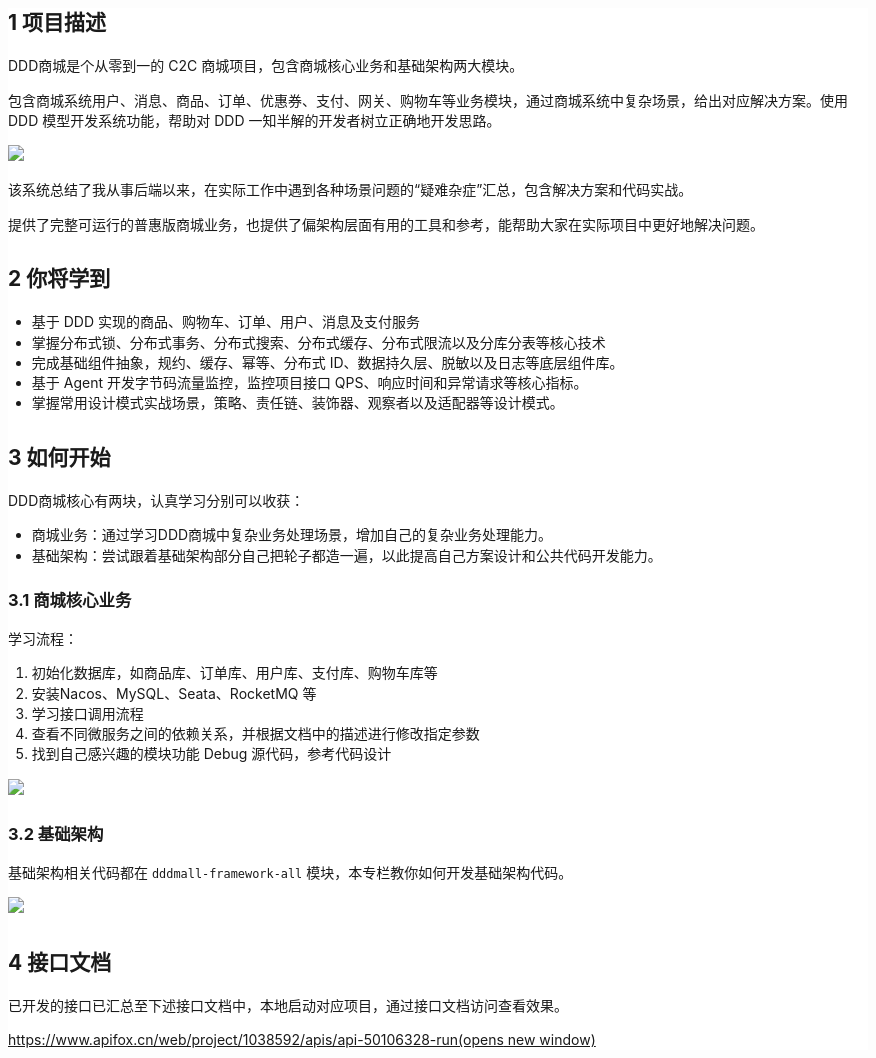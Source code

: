 ## 1 项目描述

DDD商城是个从零到一的 C2C 商城项目，包含商城核心业务和基础架构两大模块。

包含商城系统用户、消息、商品、订单、优惠券、支付、网关、购物车等业务模块，通过商城系统中复杂场景，给出对应解决方案。使用 DDD 模型开发系统功能，帮助对 DDD 一知半解的开发者树立正确地开发思路。

![](https://images-machen.oss-cn-beijing.aliyuncs.com/1673165270664-5d0c4381-96ef-427b-a58d-9b21140eabe0-20230306173625527.png)

该系统总结了我从事后端以来，在实际工作中遇到各种场景问题的“疑难杂症”汇总，包含解决方案和代码实战。

提供了完整可运行的普惠版商城业务，也提供了偏架构层面有用的工具和参考，能帮助大家在实际项目中更好地解决问题。

## 2 你将学到

- 基于 DDD 实现的商品、购物车、订单、用户、消息及支付服务
- 掌握分布式锁、分布式事务、分布式搜索、分布式缓存、分布式限流以及分库分表等核心技术
- 完成基础组件抽象，规约、缓存、幂等、分布式 ID、数据持久层、脱敏以及日志等底层组件库。
- 基于 Agent 开发字节码流量监控，监控项目接口 QPS、响应时间和异常请求等核心指标。
- 掌握常用设计模式实战场景，策略、责任链、装饰器、观察者以及适配器等设计模式。

## 3 如何开始

DDD商城核心有两块，认真学习分别可以收获：

- 商城业务：通过学习DDD商城中复杂业务处理场景，增加自己的复杂业务处理能力。
- 基础架构：尝试跟着基础架构部分自己把轮子都造一遍，以此提高自己方案设计和公共代码开发能力。

### 3.1 商城核心业务

学习流程：

1. 初始化数据库，如商品库、订单库、用户库、支付库、购物车库等
2. 安装Nacos、MySQL、Seata、RocketMQ 等
3. 学习接口调用流程
4. 查看不同微服务之间的依赖关系，并根据文档中的描述进行修改指定参数
5. 找到自己感兴趣的模块功能 Debug 源代码，参考代码设计

![](https://my-img.javaedge.com.cn/javaedge-blog/2024/07/6a22ca0407bb54c80f0a85db0e68fb9f.png)

### 3.2 基础架构

基础架构相关代码都在 `dddmall-framework-all` 模块，本专栏教你如何开发基础架构代码。

![](https://my-img.javaedge.com.cn/javaedge-blog/2024/07/e4bf3e96b095b778becc2e67aa2e3028.png)



## 4 接口文档

已开发的接口已汇总至下述接口文档中，本地启动对应项目，通过接口文档访问查看效果。

[https://www.apifox.cn/web/project/1038592/apis/api-50106328-run(opens new window)](https://www.apifox.cn/web/project/1038592/apis/api-50106328-run)
